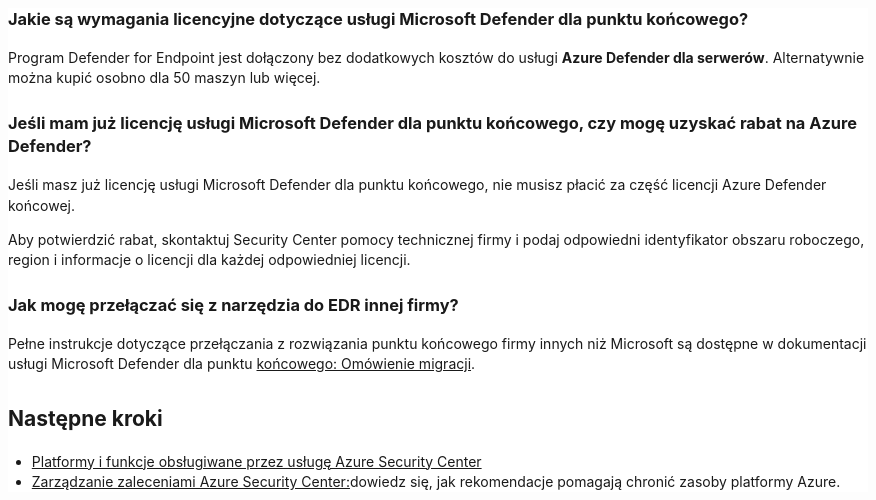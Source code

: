 ### <a name="what-are-the-licensing-requirements-for-microsoft-defender-for-endpoint"></a>Jakie są wymagania licencyjne dotyczące usługi Microsoft Defender dla punktu końcowego?
Program Defender for Endpoint jest dołączony bez dodatkowych kosztów do usługi **Azure Defender dla serwerów**. Alternatywnie można kupić osobno dla 50 maszyn lub więcej.

### <a name="if-i-already-have-a-license-for-microsoft-defender-for-endpoint-can-i-get-a-discount-for-azure-defender"></a>Jeśli mam już licencję usługi Microsoft Defender dla punktu końcowego, czy mogę uzyskać rabat na Azure Defender?
Jeśli masz już licencję usługi Microsoft Defender dla punktu końcowego, nie musisz płacić za część licencji Azure Defender końcowej.

Aby potwierdzić rabat, skontaktuj Security Center pomocy technicznej firmy i podaj odpowiedni identyfikator obszaru roboczego, region i informacje o licencji dla każdej odpowiedniej licencji.

### <a name="how-do-i-switch-from-a-third-party-edr-tool"></a>Jak mogę przełączać się z narzędzia do EDR innej firmy?
Pełne instrukcje dotyczące przełączania z rozwiązania punktu końcowego firmy innych niż Microsoft są dostępne w dokumentacji usługi Microsoft Defender dla punktu [końcowego: Omówienie migracji](/windows/security/threat-protection/microsoft-defender-atp/switch-to-microsoft-defender-migration).
  


## <a name="next-steps"></a>Następne kroki

- [Platformy i funkcje obsługiwane przez usługę Azure Security Center](security-center-os-coverage.md)
- [Zarządzanie zaleceniami Azure Security Center:](security-center-recommendations.md)dowiedz się, jak rekomendacje pomagają chronić zasoby platformy Azure.
